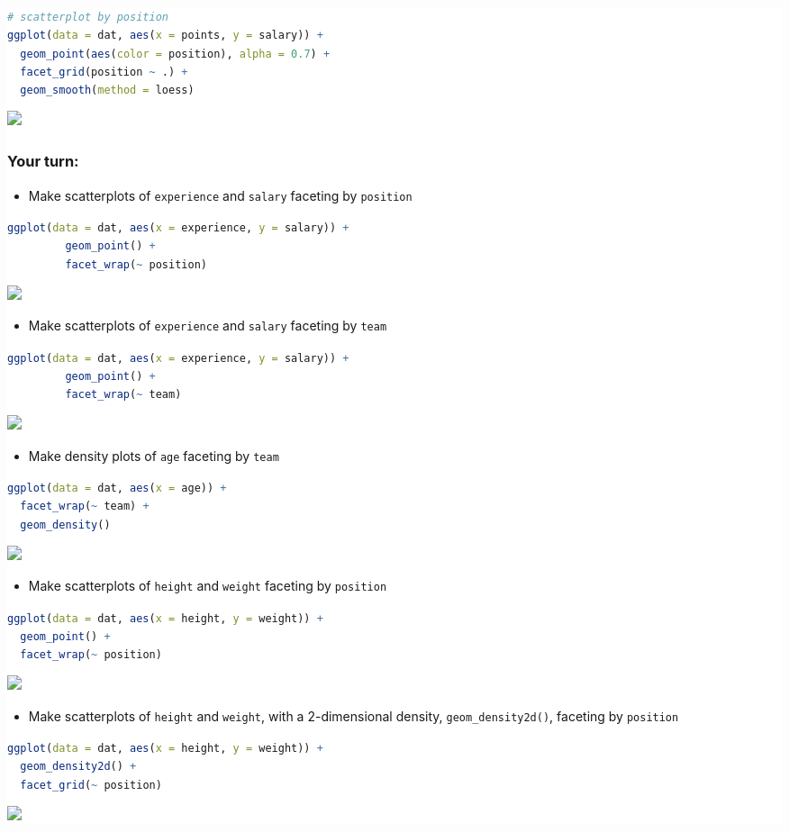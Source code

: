 ``` r
# scatterplot by position
ggplot(data = dat, aes(x = points, y = salary)) +
  geom_point(aes(color = position), alpha = 0.7) +
  facet_grid(position ~ .) +
  geom_smooth(method = loess)
```

![](lab05-noah-weingarten_files/figure-markdown_github-ascii_identifiers/unnamed-chunk-47-2.png)

### Your turn:

-   Make scatterplots of `experience` and `salary` faceting by `position`

``` r
ggplot(data = dat, aes(x = experience, y = salary)) +
         geom_point() +
         facet_wrap(~ position)
```

![](lab05-noah-weingarten_files/figure-markdown_github-ascii_identifiers/unnamed-chunk-48-1.png)

-   Make scatterplots of `experience` and `salary` faceting by `team`

``` r
ggplot(data = dat, aes(x = experience, y = salary)) +
         geom_point() +
         facet_wrap(~ team)
```

![](lab05-noah-weingarten_files/figure-markdown_github-ascii_identifiers/unnamed-chunk-49-1.png)

-   Make density plots of `age` faceting by `team`

``` r
ggplot(data = dat, aes(x = age)) +
  facet_wrap(~ team) +
  geom_density()
```

![](lab05-noah-weingarten_files/figure-markdown_github-ascii_identifiers/unnamed-chunk-50-1.png)

-   Make scatterplots of `height` and `weight` faceting by `position`

``` r
ggplot(data = dat, aes(x = height, y = weight)) +
  geom_point() +
  facet_wrap(~ position)
```

![](lab05-noah-weingarten_files/figure-markdown_github-ascii_identifiers/unnamed-chunk-51-1.png)

-   Make scatterplots of `height` and `weight`, with a 2-dimensional density, `geom_density2d()`, faceting by `position`

``` r
ggplot(data = dat, aes(x = height, y = weight)) +
  geom_density2d() +
  facet_grid(~ position)
```

![](lab05-noah-weingarten_files/figure-markdown_github-ascii_identifiers/unnamed-chunk-52-1.png)

